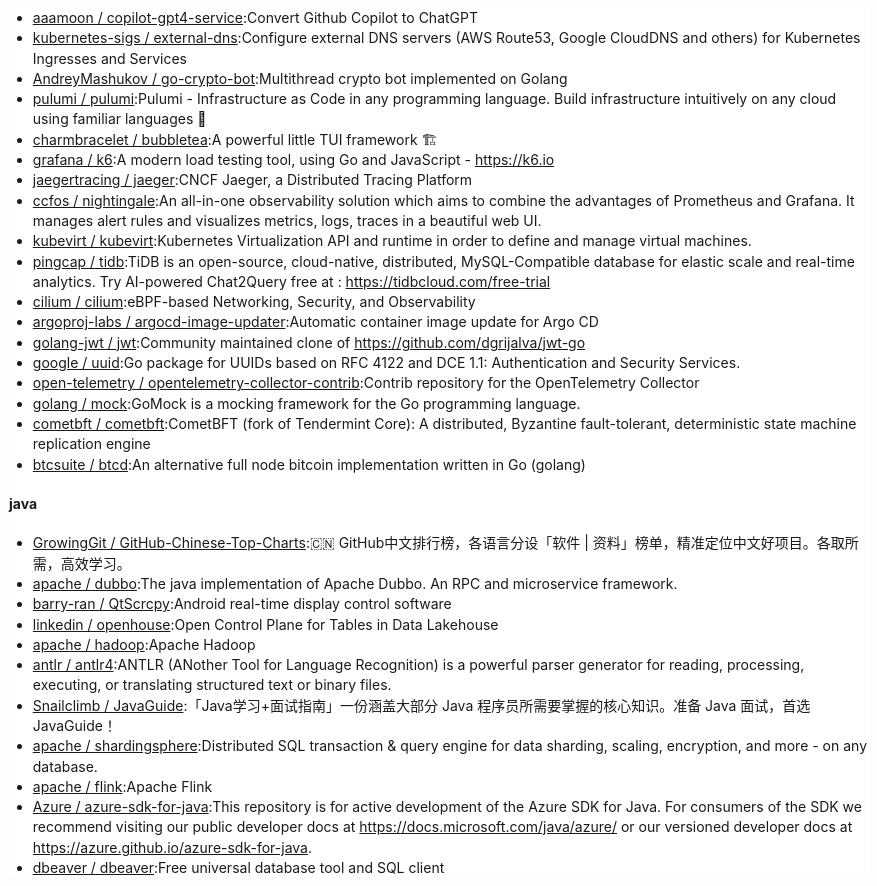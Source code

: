 * [aaamoon / copilot-gpt4-service](https://github.com/aaamoon/copilot-gpt4-service):Convert Github Copilot to ChatGPT
* [kubernetes-sigs / external-dns](https://github.com/kubernetes-sigs/external-dns):Configure external DNS servers (AWS Route53, Google CloudDNS and others) for Kubernetes Ingresses and Services
* [AndreyMashukov / go-crypto-bot](https://github.com/AndreyMashukov/go-crypto-bot):Multithread crypto bot implemented on Golang
* [pulumi / pulumi](https://github.com/pulumi/pulumi):Pulumi - Infrastructure as Code in any programming language. Build infrastructure intuitively on any cloud using familiar languages 🚀
* [charmbracelet / bubbletea](https://github.com/charmbracelet/bubbletea):A powerful little TUI framework 🏗
* [grafana / k6](https://github.com/grafana/k6):A modern load testing tool, using Go and JavaScript - https://k6.io
* [jaegertracing / jaeger](https://github.com/jaegertracing/jaeger):CNCF Jaeger, a Distributed Tracing Platform
* [ccfos / nightingale](https://github.com/ccfos/nightingale):An all-in-one observability solution which aims to combine the advantages of Prometheus and Grafana. It manages alert rules and visualizes metrics, logs, traces in a beautiful web UI.
* [kubevirt / kubevirt](https://github.com/kubevirt/kubevirt):Kubernetes Virtualization API and runtime in order to define and manage virtual machines.
* [pingcap / tidb](https://github.com/pingcap/tidb):TiDB is an open-source, cloud-native, distributed, MySQL-Compatible database for elastic scale and real-time analytics. Try AI-powered Chat2Query free at : https://tidbcloud.com/free-trial
* [cilium / cilium](https://github.com/cilium/cilium):eBPF-based Networking, Security, and Observability
* [argoproj-labs / argocd-image-updater](https://github.com/argoproj-labs/argocd-image-updater):Automatic container image update for Argo CD
* [golang-jwt / jwt](https://github.com/golang-jwt/jwt):Community maintained clone of https://github.com/dgrijalva/jwt-go
* [google / uuid](https://github.com/google/uuid):Go package for UUIDs based on RFC 4122 and DCE 1.1: Authentication and Security Services.
* [open-telemetry / opentelemetry-collector-contrib](https://github.com/open-telemetry/opentelemetry-collector-contrib):Contrib repository for the OpenTelemetry Collector
* [golang / mock](https://github.com/golang/mock):GoMock is a mocking framework for the Go programming language.
* [cometbft / cometbft](https://github.com/cometbft/cometbft):CometBFT (fork of Tendermint Core): A distributed, Byzantine fault-tolerant, deterministic state machine replication engine
* [btcsuite / btcd](https://github.com/btcsuite/btcd):An alternative full node bitcoin implementation written in Go (golang)

#### java
* [GrowingGit / GitHub-Chinese-Top-Charts](https://github.com/GrowingGit/GitHub-Chinese-Top-Charts):🇨🇳 GitHub中文排行榜，各语言分设「软件 | 资料」榜单，精准定位中文好项目。各取所需，高效学习。
* [apache / dubbo](https://github.com/apache/dubbo):The java implementation of Apache Dubbo. An RPC and microservice framework.
* [barry-ran / QtScrcpy](https://github.com/barry-ran/QtScrcpy):Android real-time display control software
* [linkedin / openhouse](https://github.com/linkedin/openhouse):Open Control Plane for Tables in Data Lakehouse
* [apache / hadoop](https://github.com/apache/hadoop):Apache Hadoop
* [antlr / antlr4](https://github.com/antlr/antlr4):ANTLR (ANother Tool for Language Recognition) is a powerful parser generator for reading, processing, executing, or translating structured text or binary files.
* [Snailclimb / JavaGuide](https://github.com/Snailclimb/JavaGuide):「Java学习+面试指南」一份涵盖大部分 Java 程序员所需要掌握的核心知识。准备 Java 面试，首选 JavaGuide！
* [apache / shardingsphere](https://github.com/apache/shardingsphere):Distributed SQL transaction & query engine for data sharding, scaling, encryption, and more - on any database.
* [apache / flink](https://github.com/apache/flink):Apache Flink
* [Azure / azure-sdk-for-java](https://github.com/Azure/azure-sdk-for-java):This repository is for active development of the Azure SDK for Java. For consumers of the SDK we recommend visiting our public developer docs at https://docs.microsoft.com/java/azure/ or our versioned developer docs at https://azure.github.io/azure-sdk-for-java.
* [dbeaver / dbeaver](https://github.com/dbeaver/dbeaver):Free universal database tool and SQL client